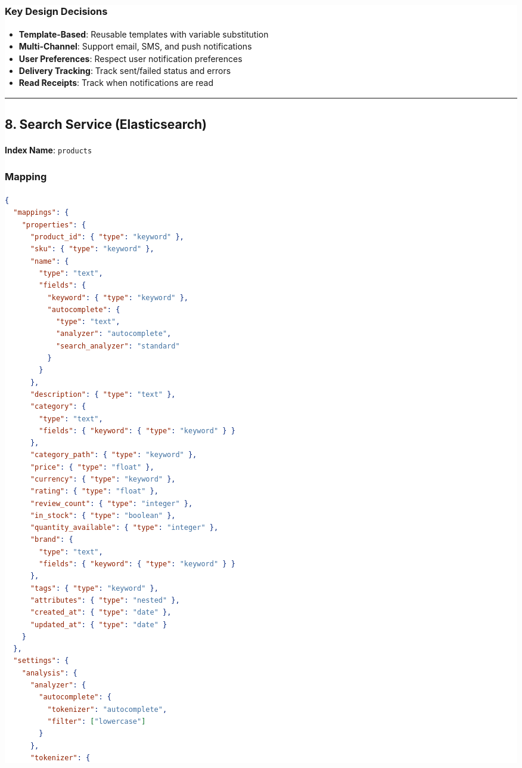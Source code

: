 ### Key Design Decisions
- **Template-Based**: Reusable templates with variable substitution
- **Multi-Channel**: Support email, SMS, and push notifications
- **User Preferences**: Respect user notification preferences
- **Delivery Tracking**: Track sent/failed status and errors
- **Read Receipts**: Track when notifications are read

---

## 8. Search Service (Elasticsearch)

**Index Name**: `products`

### Mapping

```json
{
  "mappings": {
    "properties": {
      "product_id": { "type": "keyword" },
      "sku": { "type": "keyword" },
      "name": {
        "type": "text",
        "fields": {
          "keyword": { "type": "keyword" },
          "autocomplete": {
            "type": "text",
            "analyzer": "autocomplete",
            "search_analyzer": "standard"
          }
        }
      },
      "description": { "type": "text" },
      "category": {
        "type": "text",
        "fields": { "keyword": { "type": "keyword" } }
      },
      "category_path": { "type": "keyword" },
      "price": { "type": "float" },
      "currency": { "type": "keyword" },
      "rating": { "type": "float" },
      "review_count": { "type": "integer" },
      "in_stock": { "type": "boolean" },
      "quantity_available": { "type": "integer" },
      "brand": {
        "type": "text",
        "fields": { "keyword": { "type": "keyword" } }
      },
      "tags": { "type": "keyword" },
      "attributes": { "type": "nested" },
      "created_at": { "type": "date" },
      "updated_at": { "type": "date" }
    }
  },
  "settings": {
    "analysis": {
      "analyzer": {
        "autocomplete": {
          "tokenizer": "autocomplete",
          "filter": ["lowercase"]
        }
      },
      "tokenizer": {
```